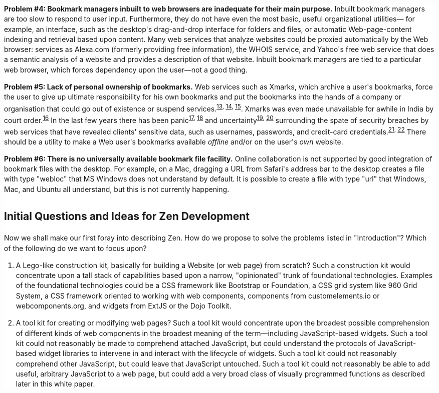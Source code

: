 **Problem #4: Bookmark managers inbuilt to web browsers are inadequate for their main purpose.**
Inbuilt bookmark managers are too slow to respond to user input.
Furthermore, they do not have even the most basic, useful organizational utilities&mdash;
for example, an interface, such as the desktop's drag-and-drop interface for folders and files,
or automatic Web-page-content indexing and retrieval based upon content.
Many web services that analyze websites could be proxied automatically by the Web browser:
services as Alexa.com (formerly providing free information), the WHOIS service,
and Yahoo's free web service that does a semantic analysis of a website and provides a description of that website.
Inbuilt bookmark managers are tied to a particular web browser, which forces dependency upon the user&mdash;not a
good thing.

**Problem #5: Lack of personal ownership of bookmarks.** Web services such as Xmarks,
which archive a user's bookmarks, force the user to give up
ultimate responsibility for his own bookmarks and put the bookmarks
into the hands of a company or organisation that could
go out of existence or suspend services.<sup>[13](#13), [14](#14), [15](#15)</sup>.
Xmarks was even made unavailable for awhile in India by court order.<sup>[16](#16)</sup>
In the last few years there has been panic<sup>[17](#17), [18](#18)</sup> and uncertainty<sup>[19](#19), [20](#20)</sup>
surrounding the spate of security breaches by web services that have revealed clients' sensitive data,
such as usernames, passwords, and credit-card
credentials.<sup>[21](#21), [22](#22)</sup> There should be a utility to make a Web user's bookmarks
available _offline_ and/or on the user's _own_ website.

**Problem #6: There is no universally available bookmark file facility.** Online collaboration
is not supported by good integration of bookmark files with the desktop.
For example, on a Mac, dragging a URL from Safari's address bar
to the desktop creates a file with type "webloc" that MS Windows does not understand by default. It is possible
to create a file with type "url" that Windows, Mac, and Ubuntu all understand, but this is not currently happening.

## Initial Questions and Ideas for Zen Development

Now we shall make our first foray into describing Zen.
How do we propose to solve the problems listed in "Introduction"? Which of the following do we want to focus upon?

1. A Lego-like construction kit, basically for building a Website (or web page) from scratch? Such a construction
kit would concentrate upon a tall stack of capabilities based upon a narrow, "opinionated" trunk of foundational
technologies. Examples of the foundational technologies could be a CSS framework like Bootstrap or Foundation,
a CSS grid system like 960 Grid System, a CSS framework oriented to working with web components,
components from customelements.io or webcomponents.org, and widgets from ExtJS or the Dojo Toolkit.

1. A tool kit for creating or modifying web pages? Such a tool kit would concentrate upon the broadest possible
comprehension of different kinds of web components in the broadest meaning of the term&mdash;including
JavaScript-based widgets. Such a tool kit could not reasonably be made to comprehend attached JavaScript,
but could understand the protocols of JavaScript-based widget libraries to intervene in and interact with
the lifecycle of widgets. Such a tool kit could not reasonably comprehend other JavaScript, but could leave that
JavaScript untouched. Such a tool kit could not reasonably be able to add useful, arbitrary JavaScript to a web page,
but could add a very broad class of visually programmed functions as described later in this white paper.
